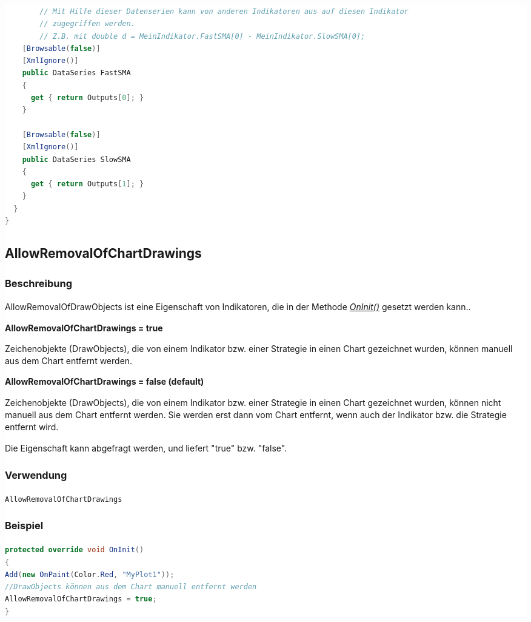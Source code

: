 ```cs
		// Mit Hilfe dieser Datenserien kann von anderen Indikatoren aus auf diesen Indikator
		// zugegriffen werden.
		// Z.B. mit double d = MeinIndikator.FastSMA[0] - MeinIndikator.SlowSMA[0];
    [Browsable(false)]
    [XmlIgnore()]
    public DataSeries FastSMA
    {
      get { return Outputs[0]; }
    }

    [Browsable(false)]
    [XmlIgnore()]
    public DataSeries SlowSMA
    {
      get { return Outputs[1]; }
    }
  }
}
```
## AllowRemovalOfChartDrawings
### Beschreibung
AllowRemovalOfDrawObjects ist eine Eigenschaft von Indikatoren, die in der Methode [*OnInit()*](#oninit) gesetzt werden kann..

**AllowRemovalOfChartDrawings = true**

Zeichenobjekte (DrawObjects), die von einem Indikator bzw. einer Strategie in einen Chart gezeichnet wurden, können manuell aus dem Chart entfernt werden.

**AllowRemovalOfChartDrawings = false (default)**

Zeichenobjekte (DrawObjects), die von einem Indikator bzw. einer Strategie in einen Chart gezeichnet wurden, können nicht manuell aus dem Chart entfernt werden. Sie werden erst dann vom Chart entfernt, wenn auch der Indikator bzw. die Strategie entfernt wird.

Die Eigenschaft kann abgefragt werden, und liefert "true" bzw. "false".

### Verwendung
```cs
AllowRemovalOfChartDrawings
```

### Beispiel
```cs
protected override void OnInit()
{
Add(new OnPaint(Color.Red, "MyPlot1"));
//DrawObjects können aus dem Chart manuell entfernt werden
AllowRemovalOfChartDrawings = true;
}
```
